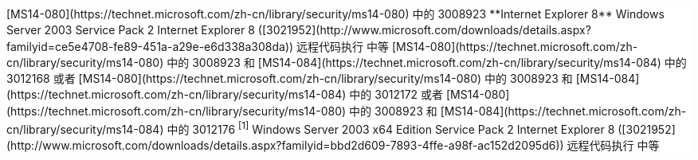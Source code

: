</td>
<td style="border:1px solid black;">
[MS14-080](https://technet.microsoft.com/zh-cn/library/security/ms14-080) 中的 3008923

</td>
</tr>
<tr>
<td style="border:1px solid black;" colspan="5">
**Internet Explorer 8**

</td>
</tr>
<tr>
<td style="border:1px solid black;">
Windows Server 2003 Service Pack 2

</td>
<td style="border:1px solid black;">
Internet Explorer 8  
([3021952](http://www.microsoft.com/downloads/details.aspx?familyid=ce5e4708-fe89-451a-a29e-e6d338a308da))

</td>
<td style="border:1px solid black;">
远程代码执行

</td>
<td style="border:1px solid black;">
中等

</td>
<td style="border:1px solid black;">
[MS14-080](https://technet.microsoft.com/zh-cn/library/security/ms14-080) 中的 3008923 和 [MS14-084](https://technet.microsoft.com/zh-cn/library/security/ms14-084) 中的 3012168  
或者 [MS14-080](https://technet.microsoft.com/zh-cn/library/security/ms14-080) 中的 3008923 和 [MS14-084](https://technet.microsoft.com/zh-cn/library/security/ms14-084) 中的 3012172  
或者 [MS14-080](https://technet.microsoft.com/zh-cn/library/security/ms14-080) 中的 3008923 和 [MS14-084](https://technet.microsoft.com/zh-cn/library/security/ms14-084) 中的 3012176 <sup>[1]</sup>

</td>
</tr>
<tr>
<td style="border:1px solid black;">
Windows Server 2003 x64 Edition Service Pack 2

</td>
<td style="border:1px solid black;">
Internet Explorer 8  
([3021952](http://www.microsoft.com/downloads/details.aspx?familyid=bbd2d609-7893-4ffe-a98f-ac152d2095d6))

</td>
<td style="border:1px solid black;">
远程代码执行

</td>
<td style="border:1px solid black;">
中等

